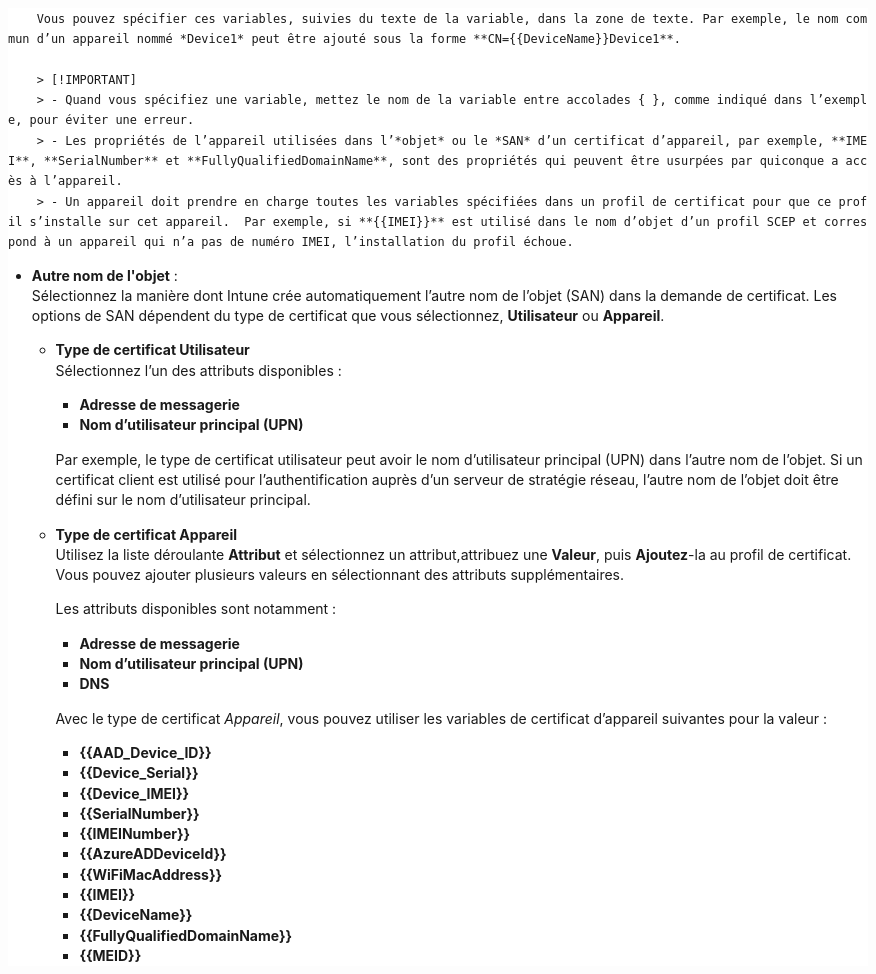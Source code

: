         Vous pouvez spécifier ces variables, suivies du texte de la variable, dans la zone de texte. Par exemple, le nom commun d’un appareil nommé *Device1* peut être ajouté sous la forme **CN={{DeviceName}}Device1**.

        > [!IMPORTANT]  
        > - Quand vous spécifiez une variable, mettez le nom de la variable entre accolades { }, comme indiqué dans l’exemple, pour éviter une erreur.  
        > - Les propriétés de l’appareil utilisées dans l’*objet* ou le *SAN* d’un certificat d’appareil, par exemple, **IMEI**, **SerialNumber** et **FullyQualifiedDomainName**, sont des propriétés qui peuvent être usurpées par quiconque a accès à l’appareil.
        > - Un appareil doit prendre en charge toutes les variables spécifiées dans un profil de certificat pour que ce profil s’installe sur cet appareil.  Par exemple, si **{{IMEI}}** est utilisé dans le nom d’objet d’un profil SCEP et correspond à un appareil qui n’a pas de numéro IMEI, l’installation du profil échoue.  
 


   - **Autre nom de l'objet** :  
     Sélectionnez la manière dont Intune crée automatiquement l’autre nom de l’objet (SAN) dans la demande de certificat. Les options de SAN dépendent du type de certificat que vous sélectionnez, **Utilisateur** ou **Appareil**.  

      - **Type de certificat Utilisateur**  
        Sélectionnez l’un des attributs disponibles :  
        - **Adresse de messagerie**
        - **Nom d’utilisateur principal (UPN)** 

        Par exemple, le type de certificat utilisateur peut avoir le nom d’utilisateur principal (UPN) dans l’autre nom de l’objet. Si un certificat client est utilisé pour l’authentification auprès d’un serveur de stratégie réseau, l’autre nom de l’objet doit être défini sur le nom d’utilisateur principal.

      - **Type de certificat Appareil**  
        Utilisez la liste déroulante **Attribut** et sélectionnez un attribut,attribuez une **Valeur**, puis **Ajoutez**-la au profil de certificat. Vous pouvez ajouter plusieurs valeurs en sélectionnant des attributs supplémentaires.  

        Les attributs disponibles sont notamment :
        - **Adresse de messagerie**
        - **Nom d’utilisateur principal (UPN)**
        - **DNS**

        Avec le type de certificat *Appareil*, vous pouvez utiliser les variables de certificat d’appareil suivantes pour la valeur :  

        - **{{AAD_Device_ID}}**
        - **{{Device_Serial}}**
        - **{{Device_IMEI}}**
        - **{{SerialNumber}}**
        - **{{IMEINumber}}**
        - **{{AzureADDeviceId}}**
        - **{{WiFiMacAddress}}**
        - **{{IMEI}}**
        - **{{DeviceName}}**
        - **{{FullyQualifiedDomainName}}**
        - **{{MEID}}**
